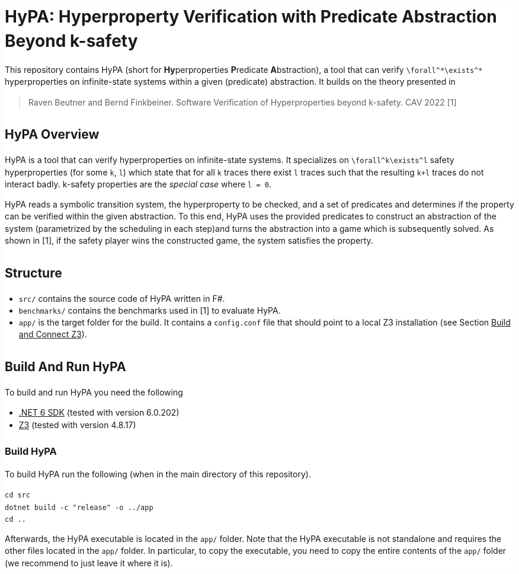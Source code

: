 # HyPA: Hyperproperty Verification with Predicate Abstraction Beyond k-safety 

This repository contains HyPA (short for **Hy**perproperties **P**redicate **A**bstraction), a tool that can verify `\forall^*\exists^*` hyperproperties on infinite-state systems within a given (predicate) abstraction.
It builds on the theory presented in 
> Raven Beutner and Bernd Finkbeiner. Software Verification of Hyperproperties beyond k-safety. CAV 2022 [1]


## HyPA Overview

HyPA is a tool that can verify hyperproperties on infinite-state systems.
It specializes on `\forall^k\exists^l` safety hyperproperties (for some `k`, `l`) which state that for all `k` traces there exist `l` traces such that the resulting `k+l` traces do not interact badly. 
k-safety properties are the *special case* where `l = 0`. 

HyPA reads a symbolic transition system, the hyperproperty to be checked, and a set of predicates and determines if the property can be verified within the given abstraction.
To this end, HyPA uses the provided predicates to construct an abstraction of the system (parametrized by the scheduling in each step)and turns the abstraction into a game which is subsequently solved.
As shown in [1], if the safety player wins the constructed game, the system satisfies the property. 

## Structure 

- `src/` contains the source code of HyPA written in F#.
- `benchmarks/` contains the benchmarks used in [1] to evaluate HyPA.
- `app/` is the target folder for the build. It contains a `config.conf` file that should point to a local Z3 installation (see Section [Build and Connect Z3](#build-and-connect-z3s)).

## Build And Run HyPA

To build and run HyPA you need the following

- [.NET 6 SDK](https://dotnet.microsoft.com/en-us/download) (tested with version 6.0.202)
- [Z3](https://github.com/Z3Prover/z3) (tested with version 4.8.17)


### Build HyPA
To build HyPA run the following (when in the main directory of this repository).

```shell
cd src
dotnet build -c "release" -o ../app
cd ..
```

Afterwards, the HyPA executable is located in the `app/` folder.
Note that the HyPA executable is not standalone and requires the other files located in the `app/` folder.
In particular, to copy the executable, you need to copy the entire contents of the `app/` folder (we recommend to just leave it where it is).
